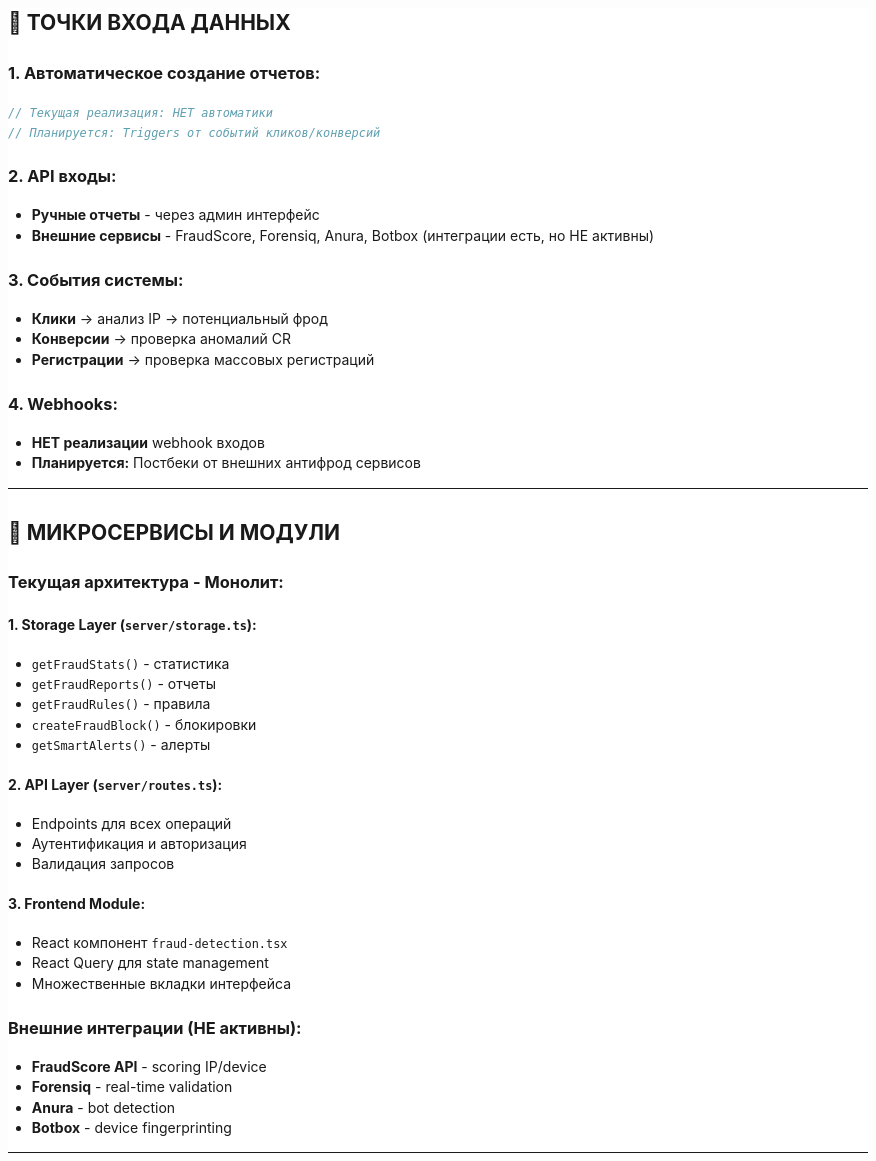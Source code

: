 
## 🚪 ТОЧКИ ВХОДА ДАННЫХ

### **1. Автоматическое создание отчетов:**
```typescript
// Текущая реализация: НЕТ автоматики
// Планируется: Triggers от событий кликов/конверсий
```

### **2. API входы:**
- **Ручные отчеты** - через админ интерфейс
- **Внешние сервисы** - FraudScore, Forensiq, Anura, Botbox (интеграции есть, но НЕ активны)

### **3. События системы:**
- **Клики** → анализ IP → потенциальный фрод
- **Конверсии** → проверка аномалий CR
- **Регистрации** → проверка массовых регистраций

### **4. Webhooks:**
- **НЕТ реализации** webhook входов
- **Планируется:** Постбеки от внешних антифрод сервисов

---

## 🔧 МИКРОСЕРВИСЫ И МОДУЛИ

### **Текущая архитектура - Монолит:**

#### **1. Storage Layer (`server/storage.ts`):**
- `getFraudStats()` - статистика
- `getFraudReports()` - отчеты
- `getFraudRules()` - правила
- `createFraudBlock()` - блокировки
- `getSmartAlerts()` - алерты

#### **2. API Layer (`server/routes.ts`):**
- Endpoints для всех операций
- Аутентификация и авторизация
- Валидация запросов

#### **3. Frontend Module:**
- React компонент `fraud-detection.tsx`
- React Query для state management
- Множественные вкладки интерфейса

### **Внешние интеграции (НЕ активны):**
- **FraudScore API** - scoring IP/device
- **Forensiq** - real-time validation
- **Anura** - bot detection  
- **Botbox** - device fingerprinting

---